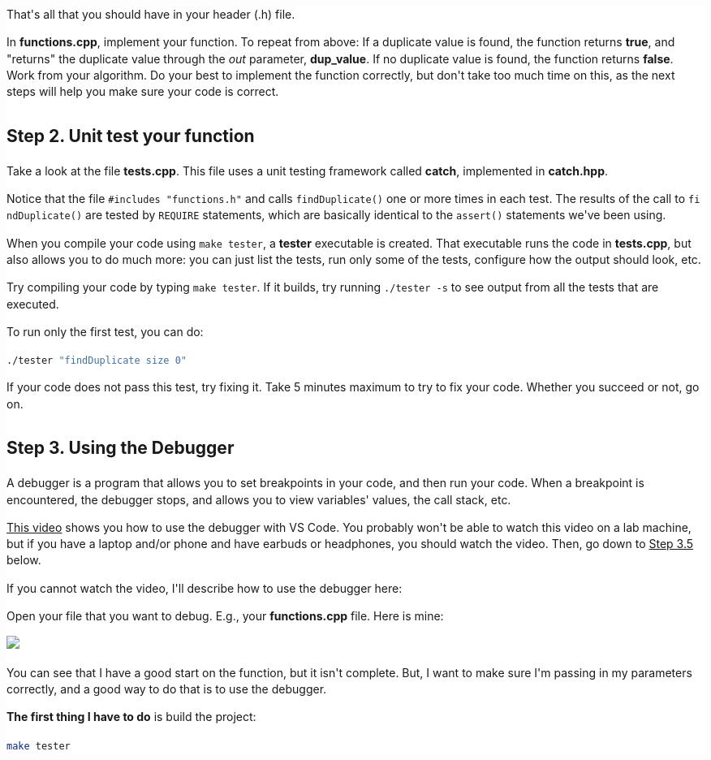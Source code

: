 That's all that you should have in your header (.h) file.

In **functions.cpp**, implement your function. To repeat from above: If a duplicate value is found, the function returns **true**, and "returns" the duplicate value through the *out* parameter, **dup_value**. If no duplicate value is found, the function returns **false**. Work from your algorithm. Do your best to implement the function correctly, but don't take too much time on this, as the next steps will help you make sure your code is correct.

## Step 2. Unit test your function

Take a look at the file **tests.cpp**. This file uses a unit testing framework called **catch**, implemented in **catch.hpp**.

Notice that the file `#includes "functions.h"` and calls `findDuplicate()` one or more times in each test. The results of the call to `findDuplicate()` are tested by `REQUIRE` statements, which are basically identical to the `assert()` statements we've been using.

When you compile your code using `make tester`, a **tester** executable is created. That executable runs the code in **tests.cpp**, but also allows you to do much more: you can just list the tests, run only some of the tests, configure how the output should look, etc.

Try compiling your code by typing `make tester`. If it builds, try running `./tester -s` to see output from all the tests that are executed.

To run only the first test, you can do:

``` bash
./tester "findDuplicate size 0"
```

If your code does not pass this test, try fixing it. Take 5 minutes maximum to try to fix your code. Whether you succeed or not, go on.

## Step 3. Using the Debugger

A debugger is a program that allows you to set breakpoints in your code, and then run your code. When a breakpoint is encountered, the debugger stops, and allows you to view variables' values, the call stack, etc.

[This video](https://youtu.be/vfPY7qFnDZI) shows you how to use the debugger with VS Code. You probably won't be able to watch this video on a lab machine, but if you have a laptop and/or phone and have earbuds or headphones, you should watch the video. Then, go down to [Step 3.5](#step35) below.

If you cannot watch the video, I'll describe how to use the debugger here:

Open your file that you want to debug. E.g., your **functions.cpp** file. Here is mine:

![](/images/labs/lab02/img1.png)

You can see that I have a good start on the function, but it isn't complete. But, I want to make sure I'm passing in my parameters correctly, and a good way to do that is to use the debugger.

**The first thing I have to do** is build the project:

``` bash
make tester
```
